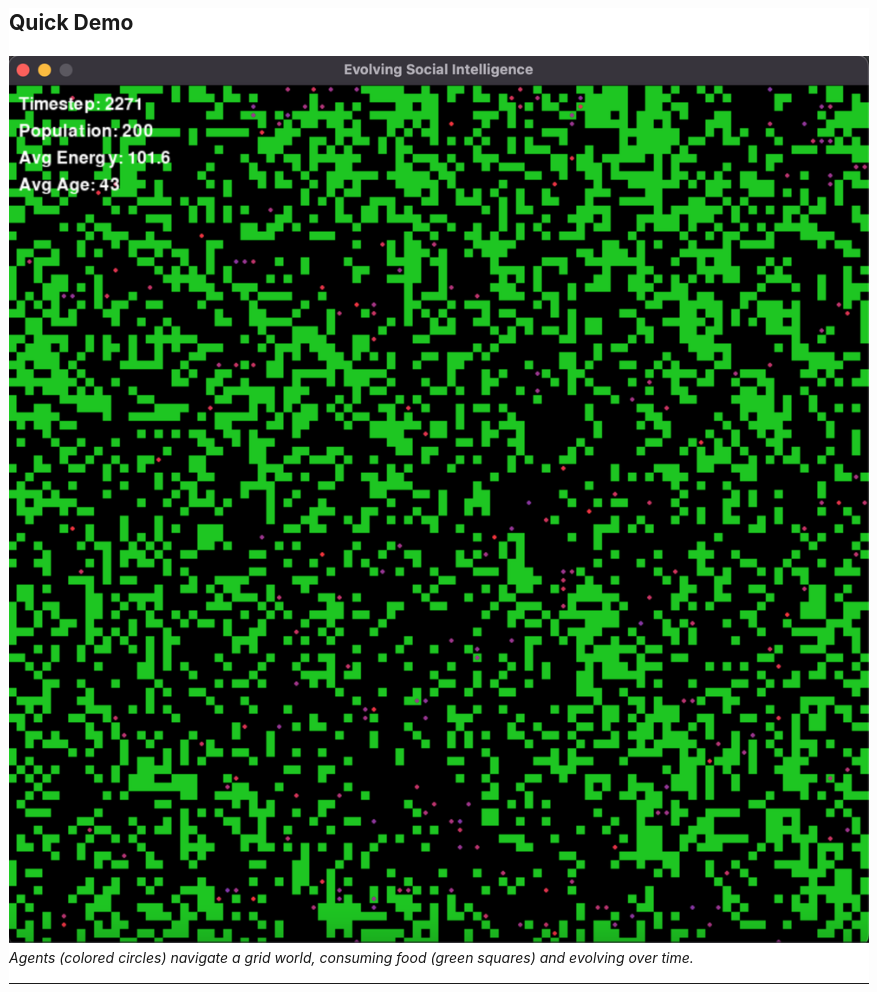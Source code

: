 ## Quick Demo

![Simulation Screenshot](docs/simulation-screenshot.png)
*Agents (colored circles) navigate a grid world, consuming food (green squares) and evolving over time.*

---